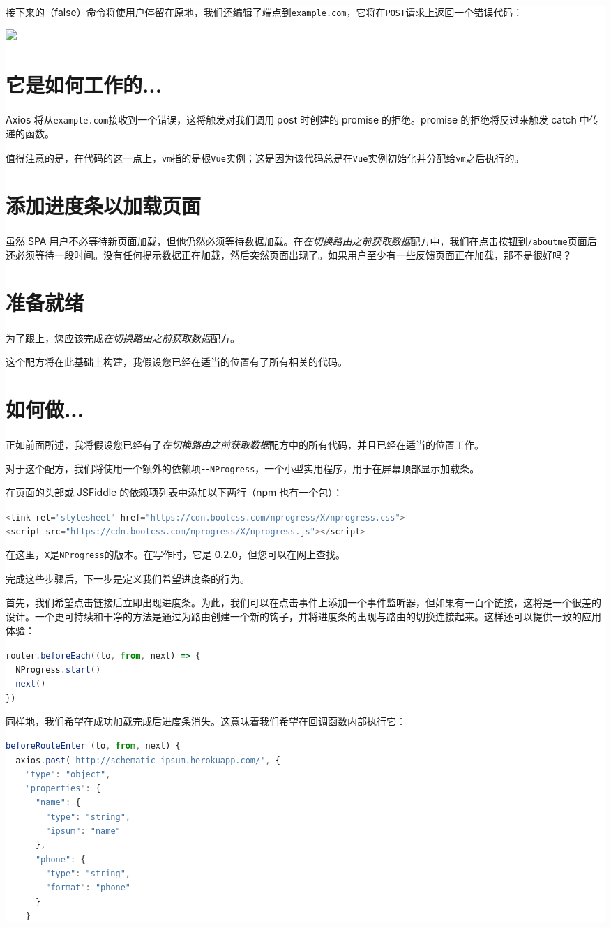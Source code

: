 ```js
```

接下来的（false）命令将使用户停留在原地，我们还编辑了端点到`example.com`，它将在`POST`请求上返回一个错误代码：

![](https://github.com/OpenDocCN/freelearn-vue-zh/raw/master/docs/cpl-vue2-web-dev/img/e0fd0601-320f-4fde-ad35-e000ae8d638e.png)

# 它是如何工作的...

Axios 将从`example.com`接收到一个错误，这将触发对我们调用 post 时创建的 promise 的拒绝。promise 的拒绝将反过来触发 catch 中传递的函数。

值得注意的是，在代码的这一点上，`vm`指的是根`Vue`实例；这是因为该代码总是在`Vue`实例初始化并分配给`vm`之后执行的。

# 添加进度条以加载页面

虽然 SPA 用户不必等待新页面加载，但他仍然必须等待数据加载。在*在切换路由之前获取数据*配方中，我们在点击按钮到`/aboutme`页面后还必须等待一段时间。没有任何提示数据正在加载，然后突然页面出现了。如果用户至少有一些反馈页面正在加载，那不是很好吗？

# 准备就绪

为了跟上，您应该完成*在切换路由之前获取数据*配方。

这个配方将在此基础上构建，我假设您已经在适当的位置有了所有相关的代码。

# 如何做...

正如前面所述，我将假设您已经有了*在切换路由之前获取数据*配方中的所有代码，并且已经在适当的位置工作。

对于这个配方，我们将使用一个额外的依赖项--`NProgress`，一个小型实用程序，用于在屏幕顶部显示加载条。

在页面的头部或 JSFiddle 的依赖项列表中添加以下两行（npm 也有一个包）：

```js
<link rel="stylesheet" href="https://cdn.bootcss.com/nprogress/X/nprogress.css">
<script src="https://cdn.bootcss.com/nprogress/X/nprogress.js"></script>
```

在这里，`X`是`NProgress`的版本。在写作时，它是 0.2.0，但您可以在网上查找。

完成这些步骤后，下一步是定义我们希望进度条的行为。

首先，我们希望点击链接后立即出现进度条。为此，我们可以在点击事件上添加一个事件监听器，但如果有一百个链接，这将是一个很差的设计。一个更可持续和干净的方法是通过为路由创建一个新的钩子，并将进度条的出现与路由的切换连接起来。这样还可以提供一致的应用体验：

```js
router.beforeEach((to, from, next) => {
  NProgress.start()
  next()
})
```

同样地，我们希望在成功加载完成后进度条消失。这意味着我们希望在回调函数内部执行它：

```js
beforeRouteEnter (to, from, next) {
  axios.post('http://schematic-ipsum.herokuapp.com/', {
    "type": "object",
    "properties": {
      "name": {
        "type": "string",
        "ipsum": "name"
      },
      "phone": {
        "type": "string",
        "format": "phone"
      }
    }
```